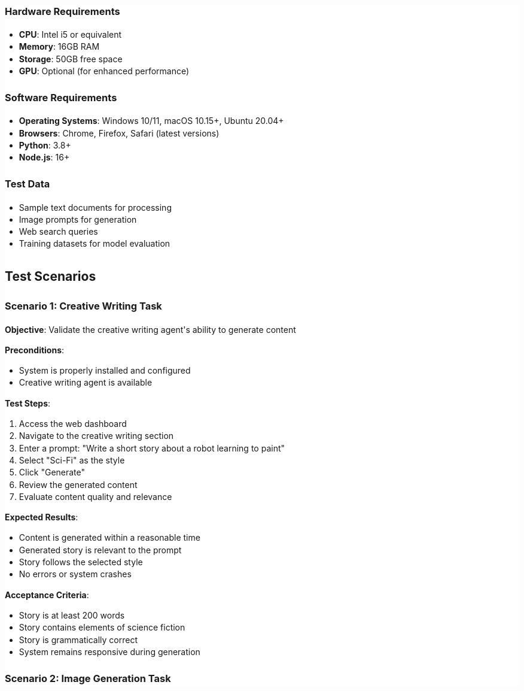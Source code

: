### Hardware Requirements
- **CPU**: Intel i5 or equivalent
- **Memory**: 16GB RAM
- **Storage**: 50GB free space
- **GPU**: Optional (for enhanced performance)

### Software Requirements
- **Operating Systems**: Windows 10/11, macOS 10.15+, Ubuntu 20.04+
- **Browsers**: Chrome, Firefox, Safari (latest versions)
- **Python**: 3.8+
- **Node.js**: 16+

### Test Data
- Sample text documents for processing
- Image prompts for generation
- Web search queries
- Training datasets for model evaluation

## Test Scenarios

### Scenario 1: Creative Writing Task

**Objective**: Validate the creative writing agent's ability to generate content

**Preconditions**:
- System is properly installed and configured
- Creative writing agent is available

**Test Steps**:
1. Access the web dashboard
2. Navigate to the creative writing section
3. Enter a prompt: "Write a short story about a robot learning to paint"
4. Select "Sci-Fi" as the style
5. Click "Generate"
6. Review the generated content
7. Evaluate content quality and relevance

**Expected Results**:
- Content is generated within a reasonable time
- Generated story is relevant to the prompt
- Story follows the selected style
- No errors or system crashes

**Acceptance Criteria**:
- Story is at least 200 words
- Story contains elements of science fiction
- Story is grammatically correct
- System remains responsive during generation

### Scenario 2: Image Generation Task
